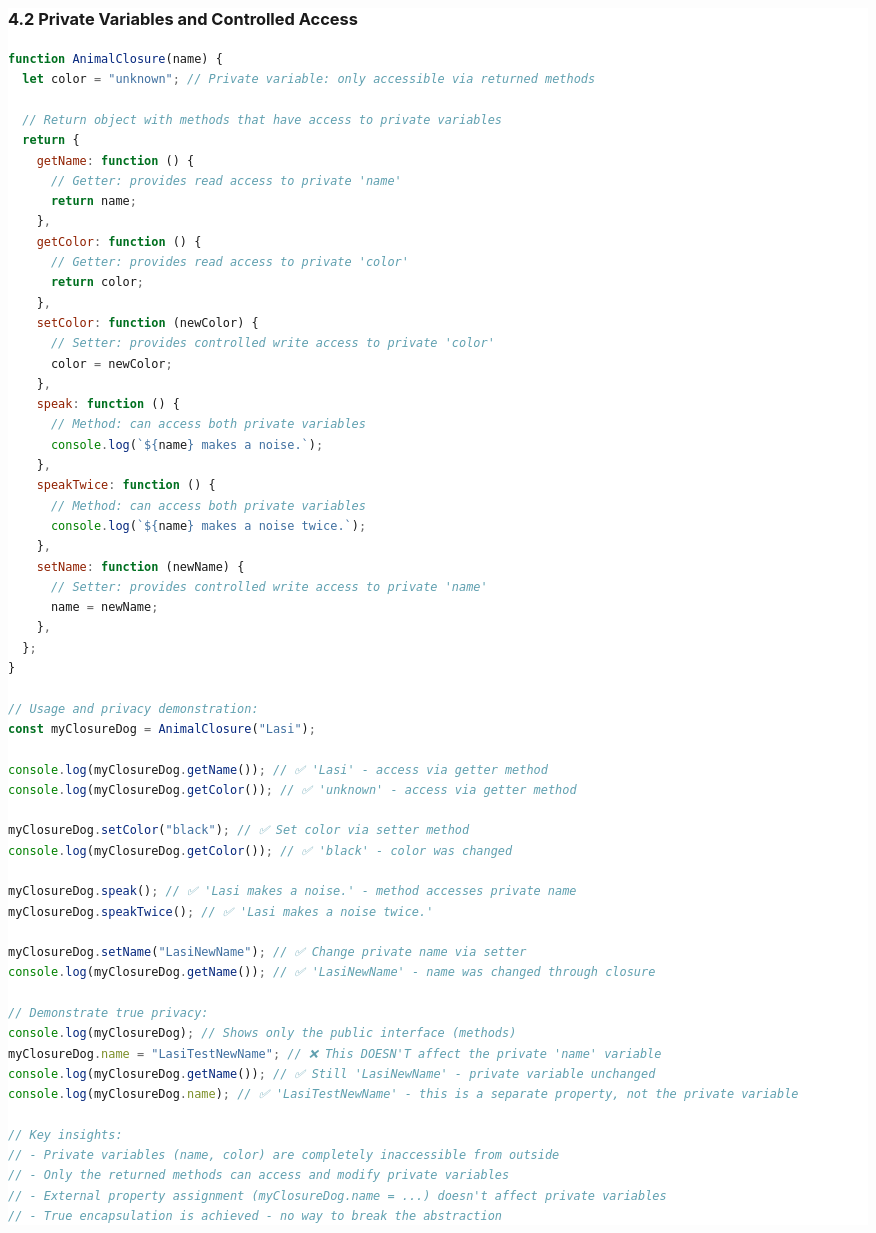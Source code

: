### 4.2 Private Variables and Controlled Access

```javascript
function AnimalClosure(name) {
  let color = "unknown"; // Private variable: only accessible via returned methods

  // Return object with methods that have access to private variables
  return {
    getName: function () {
      // Getter: provides read access to private 'name'
      return name;
    },
    getColor: function () {
      // Getter: provides read access to private 'color'
      return color;
    },
    setColor: function (newColor) {
      // Setter: provides controlled write access to private 'color'
      color = newColor;
    },
    speak: function () {
      // Method: can access both private variables
      console.log(`${name} makes a noise.`);
    },
    speakTwice: function () {
      // Method: can access both private variables
      console.log(`${name} makes a noise twice.`);
    },
    setName: function (newName) {
      // Setter: provides controlled write access to private 'name'
      name = newName;
    },
  };
}

// Usage and privacy demonstration:
const myClosureDog = AnimalClosure("Lasi");

console.log(myClosureDog.getName()); // ✅ 'Lasi' - access via getter method
console.log(myClosureDog.getColor()); // ✅ 'unknown' - access via getter method

myClosureDog.setColor("black"); // ✅ Set color via setter method
console.log(myClosureDog.getColor()); // ✅ 'black' - color was changed

myClosureDog.speak(); // ✅ 'Lasi makes a noise.' - method accesses private name
myClosureDog.speakTwice(); // ✅ 'Lasi makes a noise twice.'

myClosureDog.setName("LasiNewName"); // ✅ Change private name via setter
console.log(myClosureDog.getName()); // ✅ 'LasiNewName' - name was changed through closure

// Demonstrate true privacy:
console.log(myClosureDog); // Shows only the public interface (methods)
myClosureDog.name = "LasiTestNewName"; // ❌ This DOESN'T affect the private 'name' variable
console.log(myClosureDog.getName()); // ✅ Still 'LasiNewName' - private variable unchanged
console.log(myClosureDog.name); // ✅ 'LasiTestNewName' - this is a separate property, not the private variable

// Key insights:
// - Private variables (name, color) are completely inaccessible from outside
// - Only the returned methods can access and modify private variables
// - External property assignment (myClosureDog.name = ...) doesn't affect private variables
// - True encapsulation is achieved - no way to break the abstraction
```
